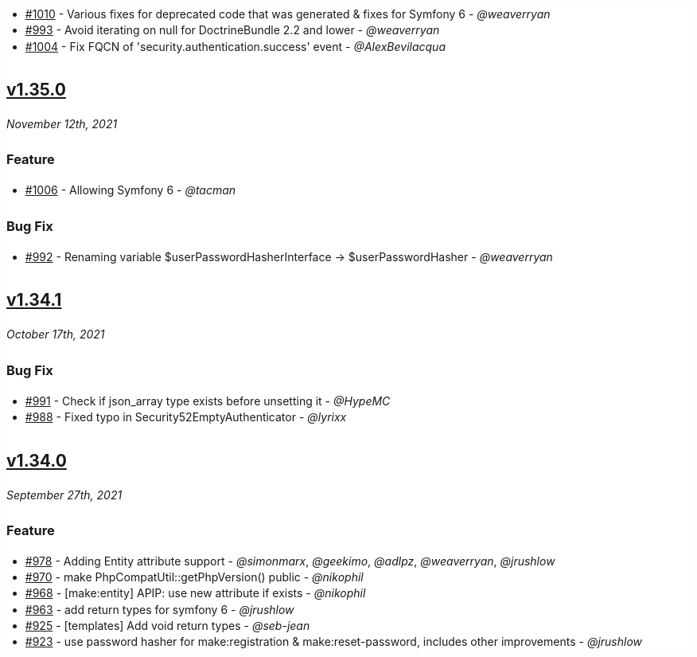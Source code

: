 - [#1010](https://github.com/symfony/maker-bundle/pull/1010) - Various fixes for deprecated code that was generated & fixes for Symfony 6 - *@weaverryan*
- [#993](https://github.com/symfony/maker-bundle/pull/993) - Avoid iterating on null for DoctrineBundle 2.2 and lower - *@weaverryan*
- [#1004](https://github.com/symfony/maker-bundle/pull/1004) - Fix FQCN of 'security.authentication.success' event - *@AlexBevilacqua*

## [v1.35.0](https://github.com/symfony/maker-bundle/releases/tag/v1.35.0)

*November 12th, 2021*

### Feature

- [#1006](https://github.com/symfony/maker-bundle/pull/1006) - Allowing Symfony 6 - *@tacman*

### Bug Fix

- [#992](https://github.com/symfony/maker-bundle/pull/992) - Renaming variable $userPasswordHasherInterface -> $userPasswordHasher - *@weaverryan*

## [v1.34.1](https://github.com/symfony/maker-bundle/releases/tag/v1.34.1)

*October 17th, 2021*

### Bug Fix

- [#991](https://github.com/symfony/maker-bundle/pull/991) - Check if json_array type exists before unsetting it - *@HypeMC*
- [#988](https://github.com/symfony/maker-bundle/pull/988) - Fixed typo in Security52EmptyAuthenticator - *@lyrixx*

## [v1.34.0](https://github.com/symfony/maker-bundle/releases/tag/v1.34.0)

*September 27th, 2021*

### Feature

- [#978](https://github.com/symfony/maker-bundle/pull/978) - Adding Entity attribute support - *@simonmarx*, *@geekimo*, *@adlpz*, *@weaverryan*, *@jrushlow*
- [#970](https://github.com/symfony/maker-bundle/pull/970) - make PhpCompatUtil::getPhpVersion() public - *@nikophil*
- [#968](https://github.com/symfony/maker-bundle/pull/968) - [make:entity] APIP: use new attribute if exists - *@nikophil*
- [#963](https://github.com/symfony/maker-bundle/pull/963) - add return types for symfony 6 - *@jrushlow*
- [#925](https://github.com/symfony/maker-bundle/pull/925) - [templates] Add void return types - *@seb-jean*
- [#923](https://github.com/symfony/maker-bundle/pull/923) - use password hasher for make:registration & make:reset-password, includes other improvements - *@jrushlow*
